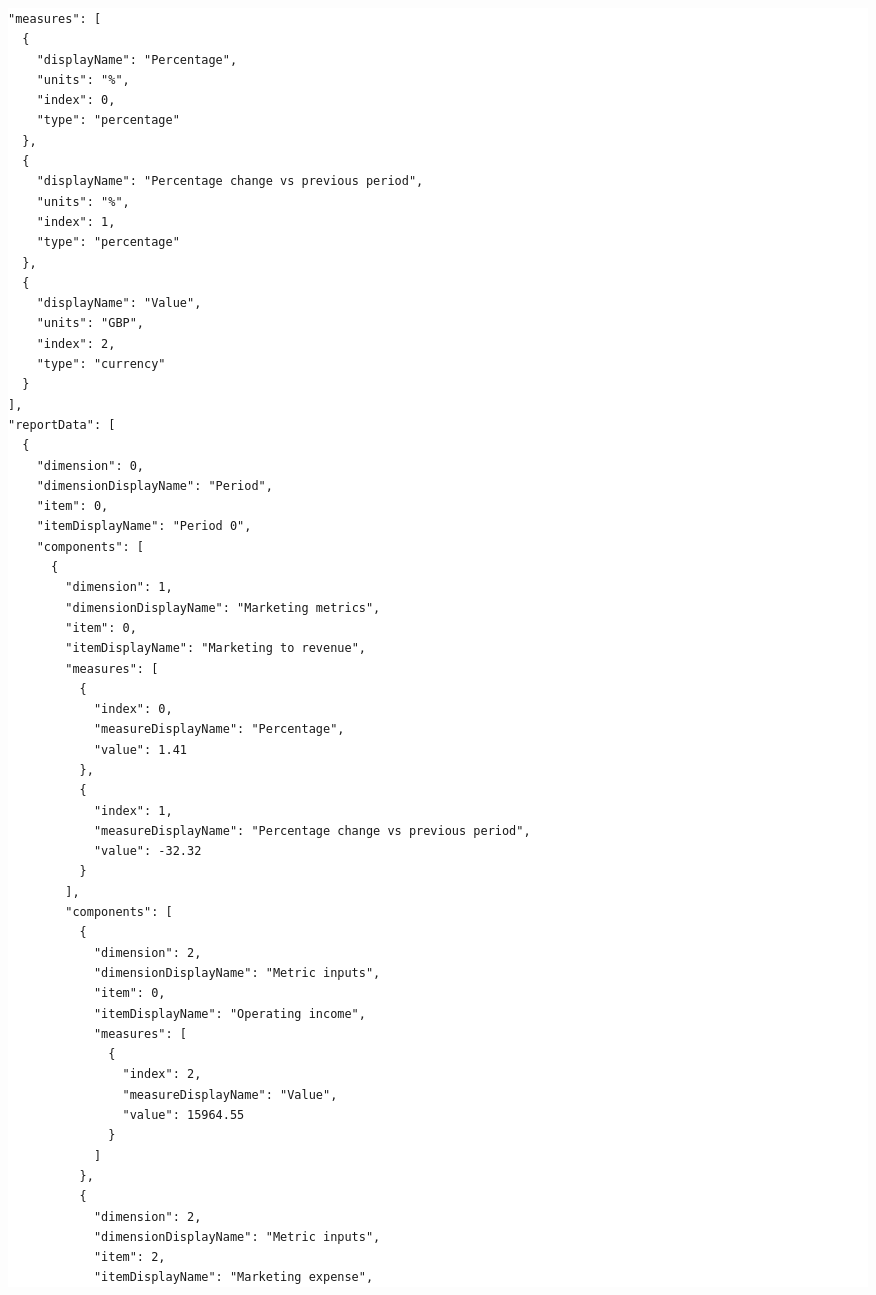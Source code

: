 ```
"measures": [
  {
    "displayName": "Percentage",
    "units": "%",
    "index": 0,
    "type": "percentage"
  },
  {
    "displayName": "Percentage change vs previous period",
    "units": "%",
    "index": 1,
    "type": "percentage"
  },
  {
    "displayName": "Value",
    "units": "GBP",
    "index": 2,
    "type": "currency"
  }
],
"reportData": [
  {
    "dimension": 0,
    "dimensionDisplayName": "Period",
    "item": 0,
    "itemDisplayName": "Period 0",
    "components": [
      {
        "dimension": 1,
        "dimensionDisplayName": "Marketing metrics",
        "item": 0,
        "itemDisplayName": "Marketing to revenue",
        "measures": [
          {
            "index": 0,
            "measureDisplayName": "Percentage",
            "value": 1.41
          },
          {
            "index": 1,
            "measureDisplayName": "Percentage change vs previous period",
            "value": -32.32
          }
        ],
        "components": [
          {
            "dimension": 2,
            "dimensionDisplayName": "Metric inputs",
            "item": 0,
            "itemDisplayName": "Operating income",
            "measures": [
              {
                "index": 2,
                "measureDisplayName": "Value",
                "value": 15964.55
              }
            ]
          },
          {
            "dimension": 2,
            "dimensionDisplayName": "Metric inputs",
            "item": 2,
            "itemDisplayName": "Marketing expense",
```